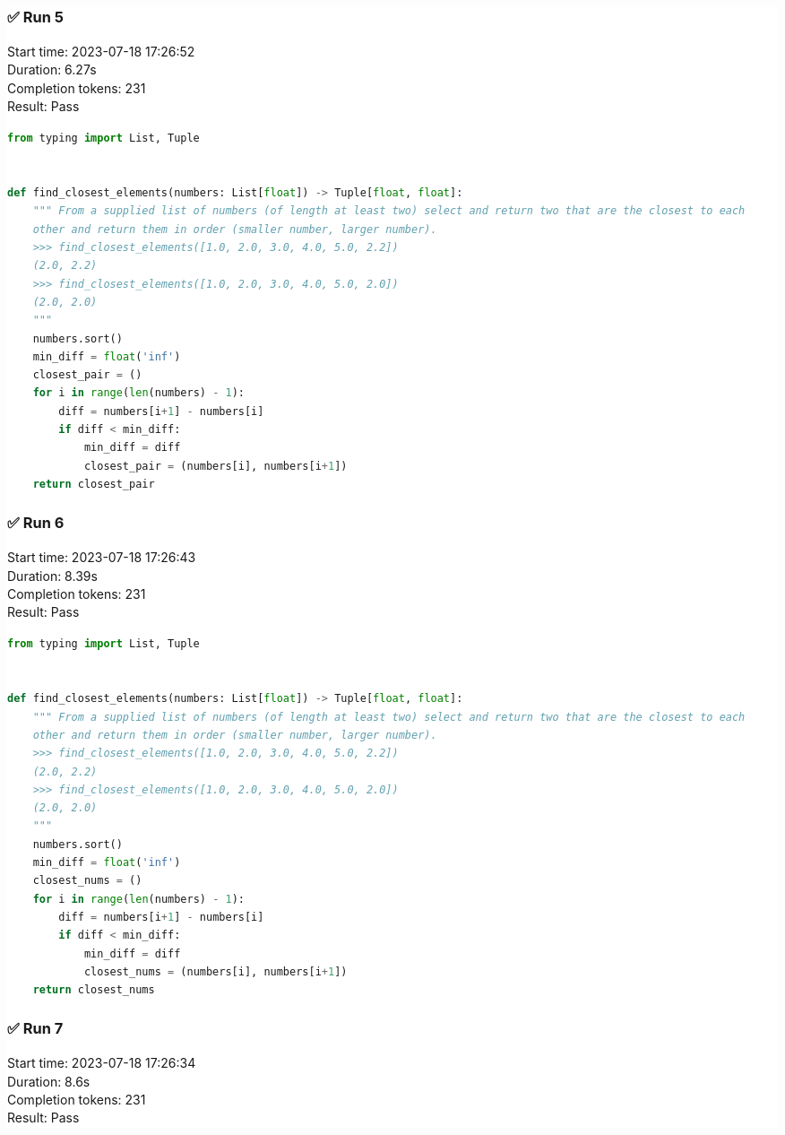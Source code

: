 ### ✅ Run 5
Start time: 2023-07-18 17:26:52<br />
Duration: 6.27s<br />
Completion tokens: 231<br />
Result: Pass
```python
from typing import List, Tuple


def find_closest_elements(numbers: List[float]) -> Tuple[float, float]:
    """ From a supplied list of numbers (of length at least two) select and return two that are the closest to each
    other and return them in order (smaller number, larger number).
    >>> find_closest_elements([1.0, 2.0, 3.0, 4.0, 5.0, 2.2])
    (2.0, 2.2)
    >>> find_closest_elements([1.0, 2.0, 3.0, 4.0, 5.0, 2.0])
    (2.0, 2.0)
    """
    numbers.sort()
    min_diff = float('inf')
    closest_pair = ()
    for i in range(len(numbers) - 1):
        diff = numbers[i+1] - numbers[i]
        if diff < min_diff:
            min_diff = diff
            closest_pair = (numbers[i], numbers[i+1])
    return closest_pair
```
### ✅ Run 6
Start time: 2023-07-18 17:26:43<br />
Duration: 8.39s<br />
Completion tokens: 231<br />
Result: Pass
```python
from typing import List, Tuple


def find_closest_elements(numbers: List[float]) -> Tuple[float, float]:
    """ From a supplied list of numbers (of length at least two) select and return two that are the closest to each
    other and return them in order (smaller number, larger number).
    >>> find_closest_elements([1.0, 2.0, 3.0, 4.0, 5.0, 2.2])
    (2.0, 2.2)
    >>> find_closest_elements([1.0, 2.0, 3.0, 4.0, 5.0, 2.0])
    (2.0, 2.0)
    """
    numbers.sort()
    min_diff = float('inf')
    closest_nums = ()
    for i in range(len(numbers) - 1):
        diff = numbers[i+1] - numbers[i]
        if diff < min_diff:
            min_diff = diff
            closest_nums = (numbers[i], numbers[i+1])
    return closest_nums
```
### ✅ Run 7
Start time: 2023-07-18 17:26:34<br />
Duration: 8.6s<br />
Completion tokens: 231<br />
Result: Pass
```python
```